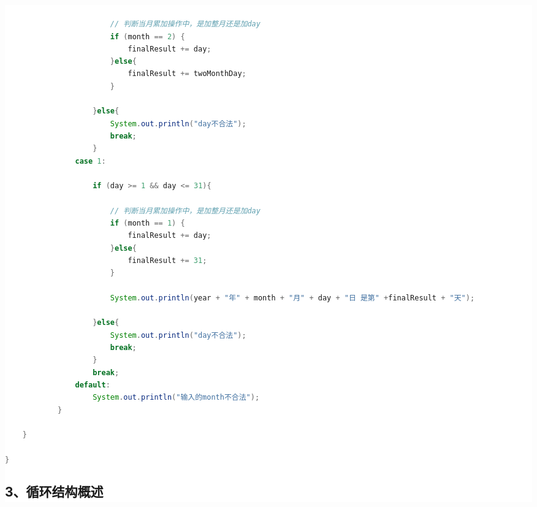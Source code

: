 ```java
						
						// 判断当月累加操作中，是加整月还是加day
						if (month == 2) {
							finalResult += day;
						}else{
							finalResult += twoMonthDay;
						}
												
					}else{
						System.out.println("day不合法");
						break;
					}
				case 1:
					
					if (day >= 1 && day <= 31){
						
						// 判断当月累加操作中，是加整月还是加day
						if (month == 1) {
							finalResult += day;
						}else{
							finalResult += 31;
						}
			
						System.out.println(year + "年" + month + "月" + day + "日 是第" +finalResult + "天");
												
					}else{
						System.out.println("day不合法");
						break;
					}
					break;
				default:
					System.out.println("输入的month不合法");
			}
		
	}
	
}
```



## 3、循环结构概述
